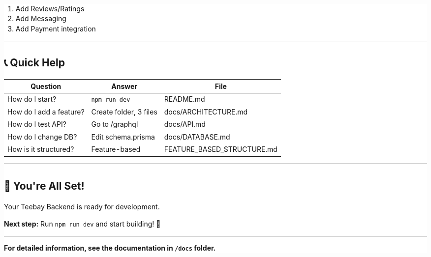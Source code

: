 1. Add Reviews/Ratings
2. Add Messaging
3. Add Payment integration

---

## 📞 Quick Help

| Question                | Answer                 | File                       |
| ----------------------- | ---------------------- | -------------------------- |
| How do I start?         | `npm run dev`          | README.md                  |
| How do I add a feature? | Create folder, 3 files | docs/ARCHITECTURE.md       |
| How do I test API?      | Go to /graphql         | docs/API.md                |
| How do I change DB?     | Edit schema.prisma     | docs/DATABASE.md           |
| How is it structured?   | Feature-based          | FEATURE_BASED_STRUCTURE.md |

---

## 🎉 You're All Set!

Your Teebay Backend is ready for development.

**Next step:** Run `npm run dev` and start building! 🚀

---

**For detailed information, see the documentation in `/docs` folder.**
